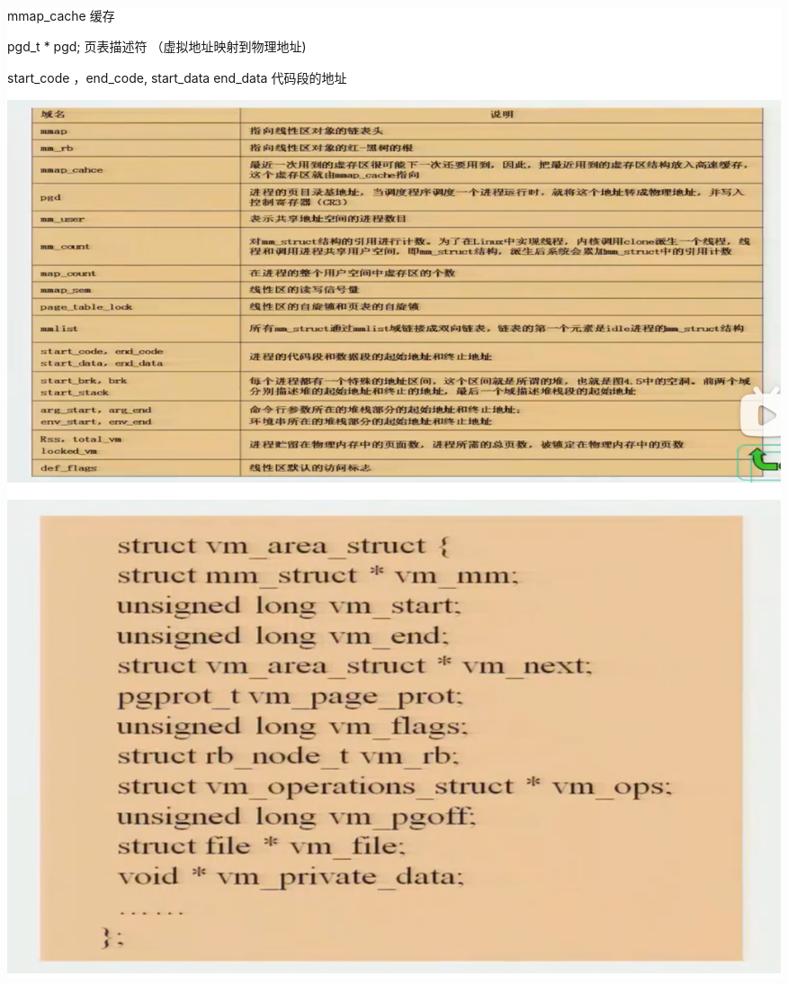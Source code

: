 mmap_cache 缓存

pgd_t * pgd;  页表描述符 （虚拟地址映射到物理地址) 

start_code ，end_code, start_data end_data 代码段的地址

![image-20221027205041386](Linux内核陈莉君课程笔记.assets/image-20221027205041386.png)

![image-20221027205142895](Linux内核陈莉君课程笔记.assets/image-20221027205142895.png)
